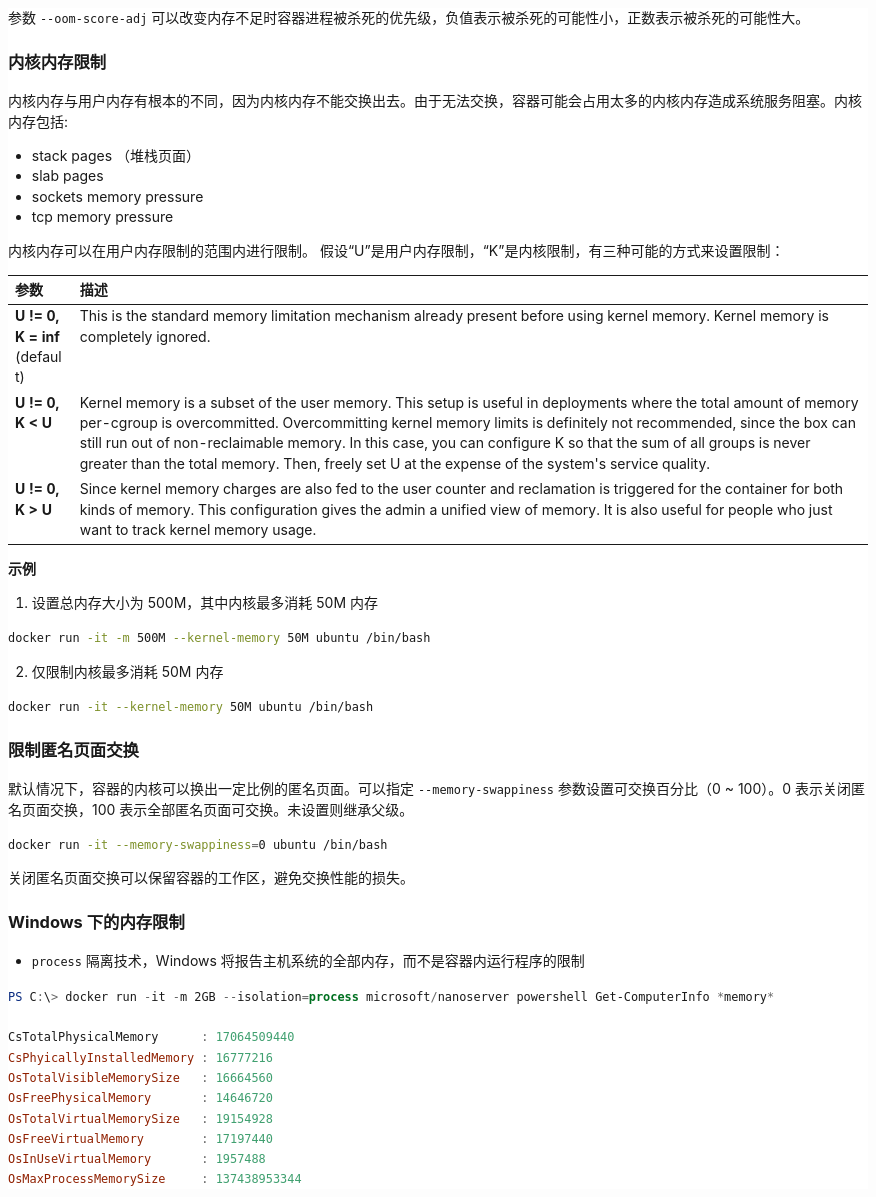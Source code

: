 参数 `--oom-score-adj` 可以改变内存不足时容器进程被杀死的优先级，负值表示被杀死的可能性小，正数表示被杀死的可能性大。

### 内核内存限制

内核内存与用户内存有根本的不同，因为内核内存不能交换出去。由于无法交换，容器可能会占用太多的内核内存造成系统服务阻塞。内核内存包括:

- stack pages （堆栈页面）
- slab pages
- sockets memory pressure
- tcp memory pressure

内核内存可以在用户内存限制的范围内进行限制。 假设“U”是用户内存限制，“K”是内核限制，有三种可能的方式来设置限制：

| 参数 | 描述 |
| :---------------------------- | :---------------------------- |
| **U != 0, K = inf** (default) | This is the standard memory limitation mechanism already present before using kernel memory. Kernel memory is completely ignored. |
| **U != 0, K < U** | Kernel memory is a subset of the user memory. This setup is useful in deployments where the total amount of memory per-cgroup is overcommitted. Overcommitting kernel memory limits is definitely not recommended, since the box can still run out of non-reclaimable memory. In this case, you can configure K so that the sum of all groups is never greater than the total memory. Then, freely set U at the expense of the system's service quality. |
| **U != 0, K > U** | Since kernel memory charges are also fed to the user counter and reclamation is triggered for the container for both kinds of memory. This configuration gives the admin a unified view of memory. It is also useful for people who just want to track kernel memory usage. |

**示例**

1. 设置总内存大小为 500M，其中内核最多消耗 50M 内存

```bash
docker run -it -m 500M --kernel-memory 50M ubuntu /bin/bash
```

2. 仅限制内核最多消耗 50M 内存

```bash
docker run -it --kernel-memory 50M ubuntu /bin/bash
```

### 限制匿名页面交换

默认情况下，容器的内核可以换出一定比例的匿名页面。可以指定 `--memory-swappiness` 参数设置可交换百分比（0 ~ 100）。0 表示关闭匿名页面交换，100 表示全部匿名页面可交换。未设置则继承父级。

```bash
docker run -it --memory-swappiness=0 ubuntu /bin/bash
```

关闭匿名页面交换可以保留容器的工作区，避免交换性能的损失。

### Windows 下的内存限制

- `process` 隔离技术，Windows 将报告主机系统的全部内存，而不是容器内运行程序的限制

```powershell
PS C:\> docker run -it -m 2GB --isolation=process microsoft/nanoserver powershell Get-ComputerInfo *memory*

CsTotalPhysicalMemory      : 17064509440
CsPhyicallyInstalledMemory : 16777216
OsTotalVisibleMemorySize   : 16664560
OsFreePhysicalMemory       : 14646720
OsTotalVirtualMemorySize   : 19154928
OsFreeVirtualMemory        : 17197440
OsInUseVirtualMemory       : 1957488
OsMaxProcessMemorySize     : 137438953344
```
